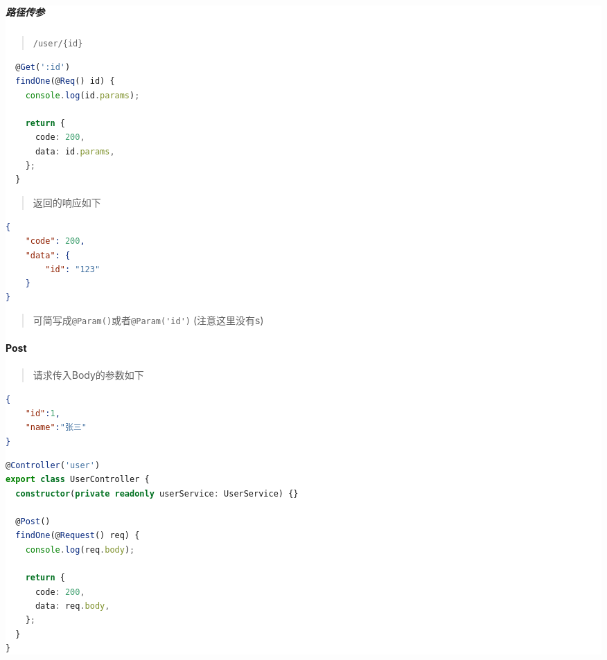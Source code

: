 ##### 路径传参

> `/user/{id}`

```ts
  @Get(':id')
  findOne(@Req() id) {
    console.log(id.params);

    return {
      code: 200,
      data: id.params,
    };
  }
```

> 返回的响应如下

```json
{
    "code": 200,
    "data": {
        "id": "123"
    }
}
```

> 可简写成`@Param()`或者`@Param('id')`   (注意这里没有s)

#### Post

> 请求传入Body的参数如下

```json
{
    "id":1,
    "name":"张三"
}
```



```ts
@Controller('user')
export class UserController {
  constructor(private readonly userService: UserService) {}

  @Post()
  findOne(@Request() req) {
    console.log(req.body);

    return {
      code: 200,
      data: req.body,
    };
  }
}
```
